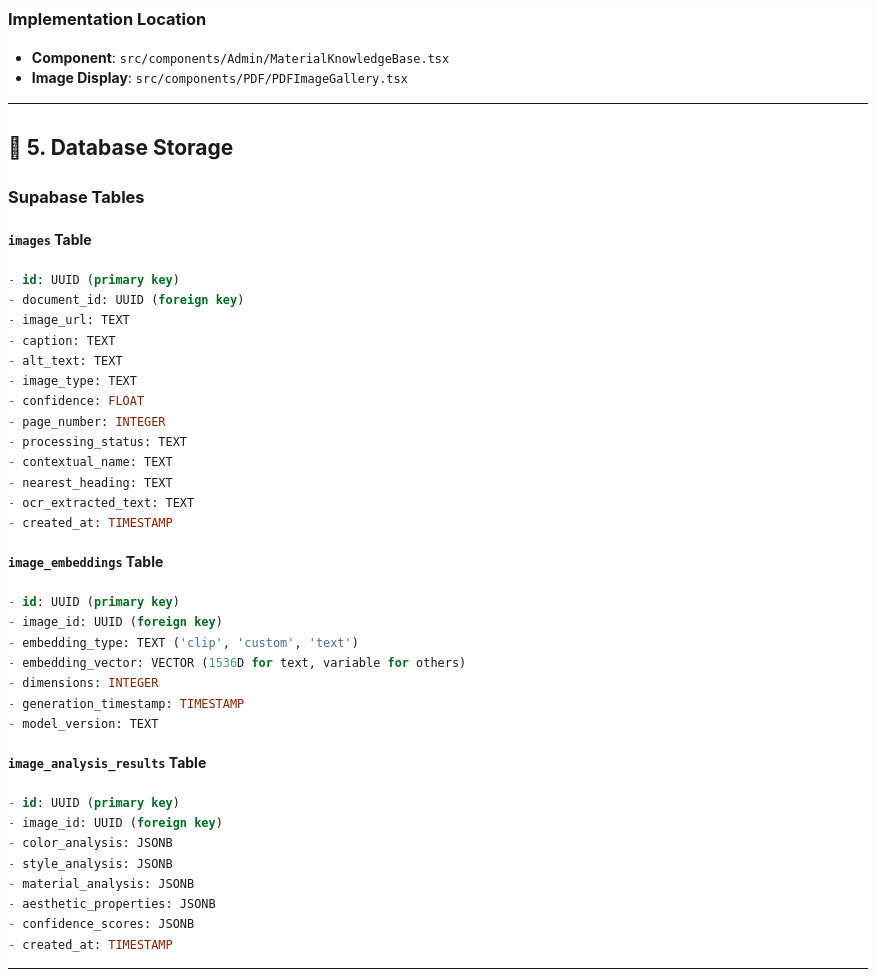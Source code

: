 ### Implementation Location
- **Component**: `src/components/Admin/MaterialKnowledgeBase.tsx`
- **Image Display**: `src/components/PDF/PDFImageGallery.tsx`

---

## 💾 5. Database Storage

### Supabase Tables

#### `images` Table
```sql
- id: UUID (primary key)
- document_id: UUID (foreign key)
- image_url: TEXT
- caption: TEXT
- alt_text: TEXT
- image_type: TEXT
- confidence: FLOAT
- page_number: INTEGER
- processing_status: TEXT
- contextual_name: TEXT
- nearest_heading: TEXT
- ocr_extracted_text: TEXT
- created_at: TIMESTAMP
```

#### `image_embeddings` Table
```sql
- id: UUID (primary key)
- image_id: UUID (foreign key)
- embedding_type: TEXT ('clip', 'custom', 'text')
- embedding_vector: VECTOR (1536D for text, variable for others)
- dimensions: INTEGER
- generation_timestamp: TIMESTAMP
- model_version: TEXT
```

#### `image_analysis_results` Table
```sql
- id: UUID (primary key)
- image_id: UUID (foreign key)
- color_analysis: JSONB
- style_analysis: JSONB
- material_analysis: JSONB
- aesthetic_properties: JSONB
- confidence_scores: JSONB
- created_at: TIMESTAMP
```

---
